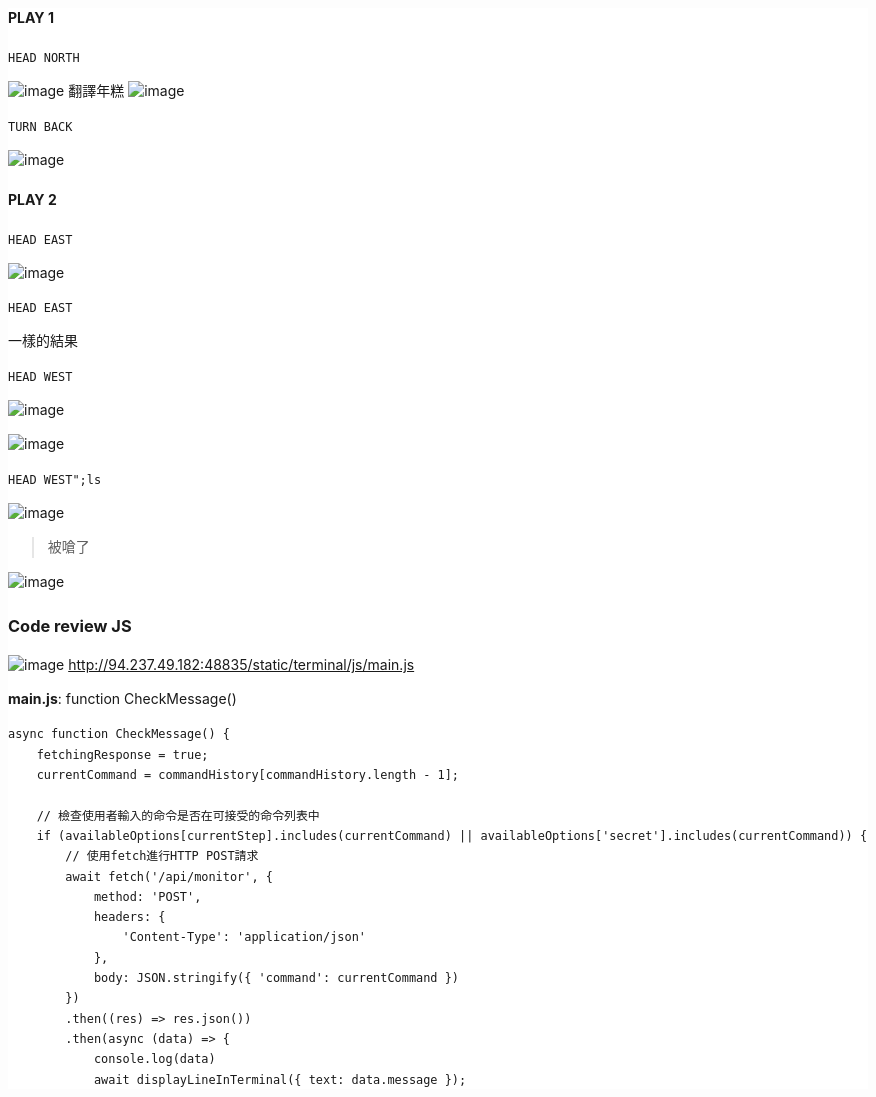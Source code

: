 #### PLAY 1
```
HEAD NORTH
```
![image](https://hackmd.io/_uploads/ryhCNtn6p.png)
翻譯年糕
![image](https://hackmd.io/_uploads/BJ9xHKh6p.png)
```
TURN BACK
```
![image](https://hackmd.io/_uploads/r1AQBYnTp.png)

#### PLAY 2
```
HEAD EAST
```
![image](https://hackmd.io/_uploads/HyrtrKha6.png)
```
HEAD EAST
```
一樣的結果
```
HEAD WEST
```
![image](https://hackmd.io/_uploads/HyC2rYnpT.png)

![image](https://hackmd.io/_uploads/SkPnDYh6T.png)

```
HEAD WEST";ls
```
![image](https://hackmd.io/_uploads/HkvkcCTTp.png)

> 被嗆了

![image](https://hackmd.io/_uploads/HyO4vtnp6.png)

### Code review JS 
![image](https://hackmd.io/_uploads/HkqQFFha6.png)
http://94.237.49.182:48835/static/terminal/js/main.js

**main.js**: function CheckMessage()
```javascript=41
async function CheckMessage() {
    fetchingResponse = true;
    currentCommand = commandHistory[commandHistory.length - 1];

    // 檢查使用者輸入的命令是否在可接受的命令列表中
    if (availableOptions[currentStep].includes(currentCommand) || availableOptions['secret'].includes(currentCommand)) {
        // 使用fetch進行HTTP POST請求
        await fetch('/api/monitor', {
            method: 'POST',
            headers: {
                'Content-Type': 'application/json'
            },
            body: JSON.stringify({ 'command': currentCommand })
        })
        .then((res) => res.json())
        .then(async (data) => {
            console.log(data)
            await displayLineInTerminal({ text: data.message });
```